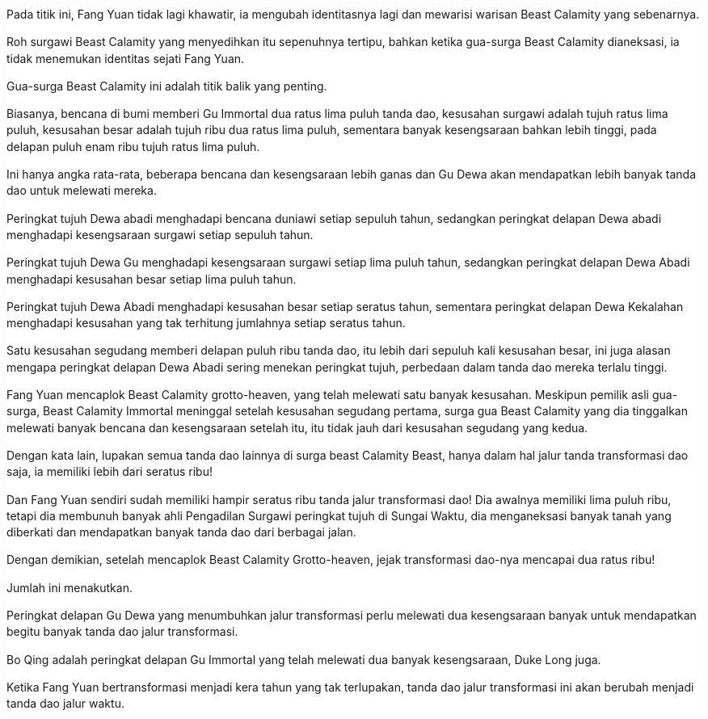 

Pada titik ini, Fang Yuan tidak lagi khawatir, ia mengubah identitasnya lagi dan mewarisi warisan Beast Calamity yang sebenarnya.

Roh surgawi Beast Calamity yang menyedihkan itu sepenuhnya tertipu, bahkan ketika gua-surga Beast Calamity dianeksasi, ia tidak menemukan identitas sejati Fang Yuan.

Gua-surga Beast Calamity ini adalah titik balik yang penting.

Biasanya, bencana di bumi memberi Gu Immortal dua ratus lima puluh tanda dao, kesusahan surgawi adalah tujuh ratus lima puluh, kesusahan besar adalah tujuh ribu dua ratus lima puluh, sementara banyak kesengsaraan bahkan lebih tinggi, pada delapan puluh enam ribu tujuh ratus lima puluh.

Ini hanya angka rata-rata, beberapa bencana dan kesengsaraan lebih ganas dan Gu Dewa akan mendapatkan lebih banyak tanda dao untuk melewati mereka.

Peringkat tujuh Dewa abadi menghadapi bencana duniawi setiap sepuluh tahun, sedangkan peringkat delapan Dewa abadi menghadapi kesengsaraan surgawi setiap sepuluh tahun.

Peringkat tujuh Dewa Gu menghadapi kesengsaraan surgawi setiap lima puluh tahun, sedangkan peringkat delapan Dewa Abadi menghadapi kesusahan besar setiap lima puluh tahun.

Peringkat tujuh Dewa Abadi menghadapi kesusahan besar setiap seratus tahun, sementara peringkat delapan Dewa Kekalahan menghadapi kesusahan yang tak terhitung jumlahnya setiap seratus tahun.

Satu kesusahan segudang memberi delapan puluh ribu tanda dao, itu lebih dari sepuluh kali kesusahan besar, ini juga alasan mengapa peringkat delapan Dewa Abadi sering menekan peringkat tujuh, perbedaan dalam tanda dao mereka terlalu tinggi.

Fang Yuan mencaplok Beast Calamity grotto-heaven, yang telah melewati satu banyak kesusahan. Meskipun pemilik asli gua-surga, Beast Calamity Immortal meninggal setelah kesusahan segudang pertama, surga gua Beast Calamity yang dia tinggalkan melewati banyak bencana dan kesengsaraan setelah itu, itu tidak jauh dari kesusahan segudang yang kedua.

Dengan kata lain, lupakan semua tanda dao lainnya di surga beast Calamity Beast, hanya dalam hal jalur tanda transformasi dao saja, ia memiliki lebih dari seratus ribu!

Dan Fang Yuan sendiri sudah memiliki hampir seratus ribu tanda jalur transformasi dao! Dia awalnya memiliki lima puluh ribu, tetapi dia membunuh banyak ahli Pengadilan Surgawi peringkat tujuh di Sungai Waktu, dia menganeksasi banyak tanah yang diberkati dan mendapatkan banyak tanda dao dari berbagai jalan.

Dengan demikian, setelah mencaplok Beast Calamity Grotto-heaven, jejak transformasi dao-nya mencapai dua ratus ribu!

Jumlah ini menakutkan.

Peringkat delapan Gu Dewa yang menumbuhkan jalur transformasi perlu melewati dua kesengsaraan banyak untuk mendapatkan begitu banyak tanda dao jalur transformasi.

Bo Qing adalah peringkat delapan Gu Immortal yang telah melewati dua banyak kesengsaraan, Duke Long juga.

Ketika Fang Yuan bertransformasi menjadi kera tahun yang tak terlupakan, tanda dao jalur transformasi ini akan berubah menjadi tanda dao jalur waktu.





